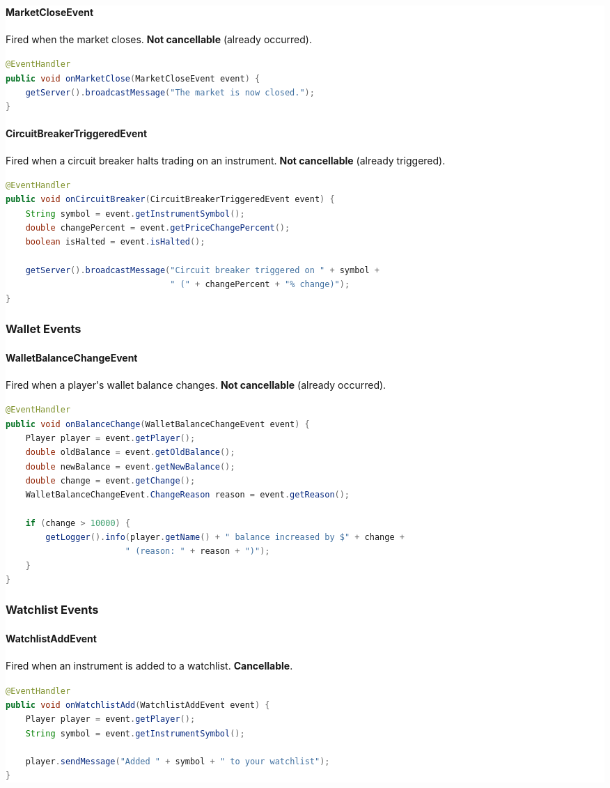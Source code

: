 #### MarketCloseEvent
Fired when the market closes. **Not cancellable** (already occurred).

```java
@EventHandler
public void onMarketClose(MarketCloseEvent event) {
    getServer().broadcastMessage("The market is now closed.");
}
```

#### CircuitBreakerTriggeredEvent
Fired when a circuit breaker halts trading on an instrument. **Not cancellable** (already triggered).

```java
@EventHandler
public void onCircuitBreaker(CircuitBreakerTriggeredEvent event) {
    String symbol = event.getInstrumentSymbol();
    double changePercent = event.getPriceChangePercent();
    boolean isHalted = event.isHalted();
    
    getServer().broadcastMessage("Circuit breaker triggered on " + symbol + 
                                 " (" + changePercent + "% change)");
}
```

### Wallet Events

#### WalletBalanceChangeEvent
Fired when a player's wallet balance changes. **Not cancellable** (already occurred).

```java
@EventHandler
public void onBalanceChange(WalletBalanceChangeEvent event) {
    Player player = event.getPlayer();
    double oldBalance = event.getOldBalance();
    double newBalance = event.getNewBalance();
    double change = event.getChange();
    WalletBalanceChangeEvent.ChangeReason reason = event.getReason();
    
    if (change > 10000) {
        getLogger().info(player.getName() + " balance increased by $" + change + 
                        " (reason: " + reason + ")");
    }
}
```

### Watchlist Events

#### WatchlistAddEvent
Fired when an instrument is added to a watchlist. **Cancellable**.

```java
@EventHandler
public void onWatchlistAdd(WatchlistAddEvent event) {
    Player player = event.getPlayer();
    String symbol = event.getInstrumentSymbol();
    
    player.sendMessage("Added " + symbol + " to your watchlist");
}
```
